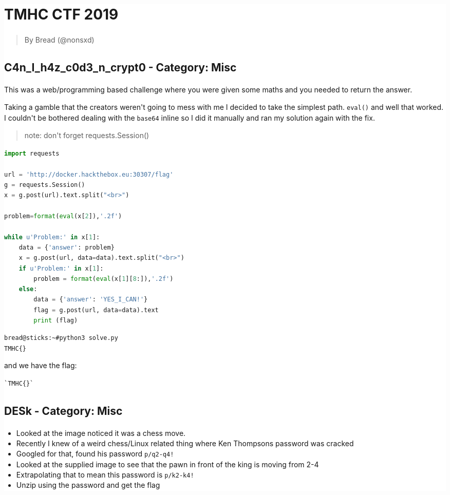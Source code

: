 # TMHC CTF 2019

> By Bread (@nonsxd) 

## C4n_I_h4z_c0d3_n_crypt0 - Category: Misc

This was a web/programming based challenge where you were given some maths and you needed to return the answer.

Taking a gamble that the creators weren't going to mess with me I decided to take the simplest path. `eval()`
and well that worked.
I couldn't be bothered dealing with the `base64` inline so I did it manually and ran my solution again with the fix.
>note: don't forget requests.Session()

```python
import requests

url = 'http://docker.hackthebox.eu:30307/flag'
g = requests.Session()
x = g.post(url).text.split("<br>")

problem=format(eval(x[2]),'.2f')

while u'Problem:' in x[1]:
    data = {'answer': problem}
    x = g.post(url, data=data).text.split("<br>")
    if u'Problem:' in x[1]:
        problem = format(eval(x[1][8:]),'.2f')
    else:
        data = {'answer': 'YES_I_CAN!'}
        flag = g.post(url, data=data).text
        print (flag)
```

```shell
bread@sticks:~#python3 solve.py
TMHC{}
```
and we have the flag:

    `TMHC{}`   

## DESk - Category: Misc

- Looked at the image noticed it was a chess move.
- Recently I knew of a weird chess/Linux related thing where Ken Thompsons password was cracked
- Googled for that, found his password `p/q2-q4!`
- Looked at the supplied image to see that the pawn in front of the king is moving from 2-4 
- Extrapolating that to mean this password is `p/k2-k4!`
- Unzip using the password and get the flag
